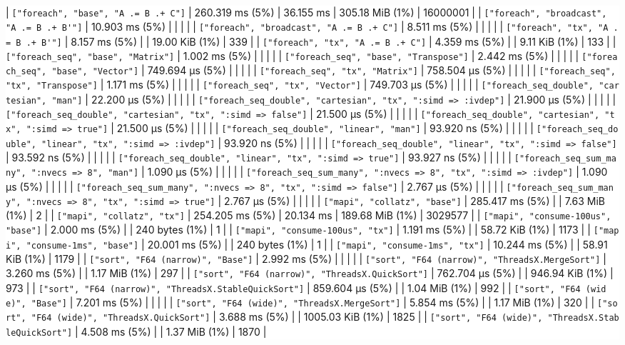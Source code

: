 | `["foreach", "base", "A .= B .+ C"]`                               | 260.319 ms (5%) | 36.155 ms |  305.18 MiB (1%) |    16000001 |
| `["foreach", "broadcast", "A .= B .+ B'"]`                         |  10.903 ms (5%) |           |                  |             |
| `["foreach", "broadcast", "A .= B .+ C"]`                          |   8.511 ms (5%) |           |                  |             |
| `["foreach", "tx", "A .= B .+ B'"]`                                |   8.157 ms (5%) |           |   19.00 KiB (1%) |         339 |
| `["foreach", "tx", "A .= B .+ C"]`                                 |   4.359 ms (5%) |           |    9.11 KiB (1%) |         133 |
| `["foreach_seq", "base", "Matrix"]`                                |   1.002 ms (5%) |           |                  |             |
| `["foreach_seq", "base", "Transpose"]`                             |   2.442 ms (5%) |           |                  |             |
| `["foreach_seq", "base", "Vector"]`                                | 749.694 μs (5%) |           |                  |             |
| `["foreach_seq", "tx", "Matrix"]`                                  | 758.504 μs (5%) |           |                  |             |
| `["foreach_seq", "tx", "Transpose"]`                               |   1.171 ms (5%) |           |                  |             |
| `["foreach_seq", "tx", "Vector"]`                                  | 749.703 μs (5%) |           |                  |             |
| `["foreach_seq_double", "cartesian", "man"]`                       |  22.200 μs (5%) |           |                  |             |
| `["foreach_seq_double", "cartesian", "tx", ":simd => :ivdep"]`     |  21.900 μs (5%) |           |                  |             |
| `["foreach_seq_double", "cartesian", "tx", ":simd => false"]`      |  21.500 μs (5%) |           |                  |             |
| `["foreach_seq_double", "cartesian", "tx", ":simd => true"]`       |  21.500 μs (5%) |           |                  |             |
| `["foreach_seq_double", "linear", "man"]`                          |  93.920 ns (5%) |           |                  |             |
| `["foreach_seq_double", "linear", "tx", ":simd => :ivdep"]`        |  93.920 ns (5%) |           |                  |             |
| `["foreach_seq_double", "linear", "tx", ":simd => false"]`         |  93.592 ns (5%) |           |                  |             |
| `["foreach_seq_double", "linear", "tx", ":simd => true"]`          |  93.927 ns (5%) |           |                  |             |
| `["foreach_seq_sum_many", ":nvecs => 8", "man"]`                   |   1.090 μs (5%) |           |                  |             |
| `["foreach_seq_sum_many", ":nvecs => 8", "tx", ":simd => :ivdep"]` |   1.090 μs (5%) |           |                  |             |
| `["foreach_seq_sum_many", ":nvecs => 8", "tx", ":simd => false"]`  |   2.767 μs (5%) |           |                  |             |
| `["foreach_seq_sum_many", ":nvecs => 8", "tx", ":simd => true"]`   |   2.767 μs (5%) |           |                  |             |
| `["mapi", "collatz", "base"]`                                      | 285.417 ms (5%) |           |    7.63 MiB (1%) |           2 |
| `["mapi", "collatz", "tx"]`                                        | 254.205 ms (5%) | 20.134 ms |  189.68 MiB (1%) |     3029577 |
| `["mapi", "consume-100us", "base"]`                                |   2.000 ms (5%) |           |   240 bytes (1%) |           1 |
| `["mapi", "consume-100us", "tx"]`                                  |   1.191 ms (5%) |           |   58.72 KiB (1%) |        1173 |
| `["mapi", "consume-1ms", "base"]`                                  |  20.001 ms (5%) |           |   240 bytes (1%) |           1 |
| `["mapi", "consume-1ms", "tx"]`                                    |  10.244 ms (5%) |           |   58.91 KiB (1%) |        1179 |
| `["sort", "F64 (narrow)", "Base"]`                                 |   2.992 ms (5%) |           |                  |             |
| `["sort", "F64 (narrow)", "ThreadsX.MergeSort"]`                   |   3.260 ms (5%) |           |    1.17 MiB (1%) |         297 |
| `["sort", "F64 (narrow)", "ThreadsX.QuickSort"]`                   | 762.704 μs (5%) |           |  946.94 KiB (1%) |         973 |
| `["sort", "F64 (narrow)", "ThreadsX.StableQuickSort"]`             | 859.604 μs (5%) |           |    1.04 MiB (1%) |         992 |
| `["sort", "F64 (wide)", "Base"]`                                   |   7.201 ms (5%) |           |                  |             |
| `["sort", "F64 (wide)", "ThreadsX.MergeSort"]`                     |   5.854 ms (5%) |           |    1.17 MiB (1%) |         320 |
| `["sort", "F64 (wide)", "ThreadsX.QuickSort"]`                     |   3.688 ms (5%) |           | 1005.03 KiB (1%) |        1825 |
| `["sort", "F64 (wide)", "ThreadsX.StableQuickSort"]`               |   4.508 ms (5%) |           |    1.37 MiB (1%) |        1870 |